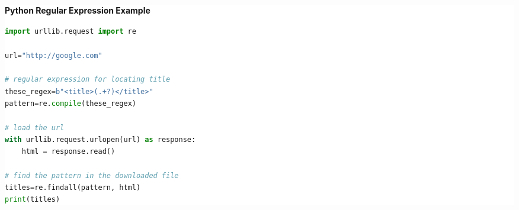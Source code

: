 **Python Regular Expression Example**

```python
import urllib.request import re

url="http://google.com" 

# regular expression for locating title 
these_regex=b"<title>(.+?)</title>"
pattern=re.compile(these_regex)

# load the url
with urllib.request.urlopen(url) as response:
	html = response.read()

# find the pattern in the downloaded file 
titles=re.findall(pattern, html) 
print(titles)
```

